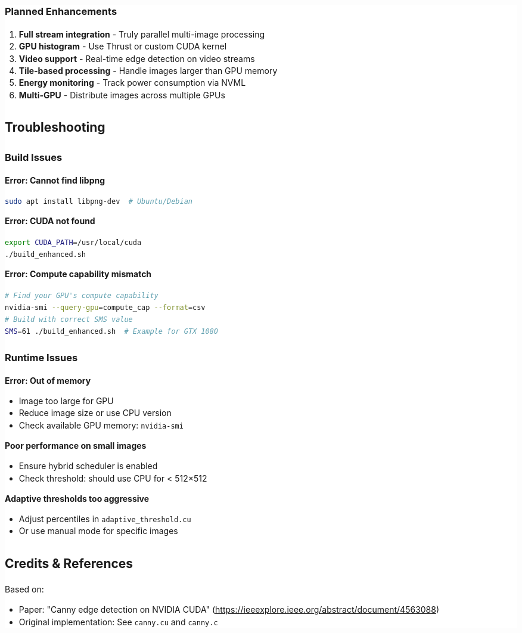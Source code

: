 ### Planned Enhancements
1. **Full stream integration** - Truly parallel multi-image processing
2. **GPU histogram** - Use Thrust or custom CUDA kernel
3. **Video support** - Real-time edge detection on video streams
4. **Tile-based processing** - Handle images larger than GPU memory
5. **Energy monitoring** - Track power consumption via NVML
6. **Multi-GPU** - Distribute images across multiple GPUs

## Troubleshooting

### Build Issues

**Error: Cannot find libpng**
```bash
sudo apt install libpng-dev  # Ubuntu/Debian
```

**Error: CUDA not found**
```bash
export CUDA_PATH=/usr/local/cuda
./build_enhanced.sh
```

**Error: Compute capability mismatch**
```bash
# Find your GPU's compute capability
nvidia-smi --query-gpu=compute_cap --format=csv
# Build with correct SMS value
SMS=61 ./build_enhanced.sh  # Example for GTX 1080
```

### Runtime Issues

**Error: Out of memory**
- Image too large for GPU
- Reduce image size or use CPU version
- Check available GPU memory: `nvidia-smi`

**Poor performance on small images**
- Ensure hybrid scheduler is enabled
- Check threshold: should use CPU for < 512×512

**Adaptive thresholds too aggressive**
- Adjust percentiles in `adaptive_threshold.cu`
- Or use manual mode for specific images

## Credits & References

Based on:
- Paper: "Canny edge detection on NVIDIA CUDA" (https://ieeexplore.ieee.org/abstract/document/4563088)
- Original implementation: See `canny.cu` and `canny.c`
